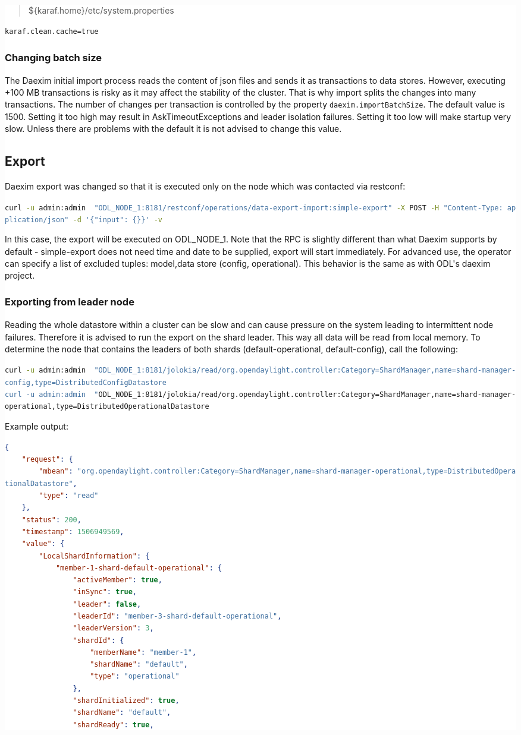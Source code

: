 > ${karaf.home}/etc/system.properties

    karaf.clean.cache=true

### Changing batch size

The Daexim initial import process reads the content of json files and sends it as transactions to data stores. However, executing +100 MB transactions is risky as it may affect the stability of the cluster. That is why import splits the changes into many transactions. The number of changes per transaction is controlled by the property `daexim.importBatchSize`. The default value is 1500. Setting it too high may result in AskTimeoutExceptions and leader isolation failures. Setting it too low will make startup very slow. Unless there are problems with the default it is not advised to change this value.


## Export

Daexim export was changed so that it is executed only on the node which was contacted via restconf:
```bash
curl -u admin:admin  "ODL_NODE_1:8181/restconf/operations/data-export-import:simple-export" -X POST -H "Content-Type: application/json" -d '{"input": {}}' -v
```

In this case, the export will be executed on ODL_NODE_1. Note that the RPC is slightly different than what Daexim supports by default - simple-export does not need time and date to be supplied, export will start immediately. For advanced use, the operator can specify a list of excluded tuples: model,data store (config, operational). This behavior is the same as with ODL's daexim project.

### Exporting from leader node

Reading the whole datastore within a cluster can be slow and can cause pressure on the system leading to intermittent node failures. Therefore it is advised to run the export on the shard leader. This way all data will be read from local memory. To determine the node that contains the leaders of both shards (default-operational, default-config), call the following:
```bash
curl -u admin:admin  "ODL_NODE_1:8181/jolokia/read/org.opendaylight.controller:Category=ShardManager,name=shard-manager-config,type=DistributedConfigDatastore
curl -u admin:admin  "ODL_NODE_1:8181/jolokia/read/org.opendaylight.controller:Category=ShardManager,name=shard-manager-operational,type=DistributedOperationalDatastore
```

Example output:
```json
{
    "request": {
        "mbean": "org.opendaylight.controller:Category=ShardManager,name=shard-manager-operational,type=DistributedOperationalDatastore",
        "type": "read"
    },
    "status": 200,
    "timestamp": 1506949569,
    "value": {
        "LocalShardInformation": {
            "member-1-shard-default-operational": {
                "activeMember": true,
                "inSync": true,
                "leader": false,
                "leaderId": "member-3-shard-default-operational",
                "leaderVersion": 3,
                "shardId": {
                    "memberName": "member-1",
                    "shardName": "default",
                    "type": "operational"
                },
                "shardInitialized": true,
                "shardName": "default",
                "shardReady": true,
```